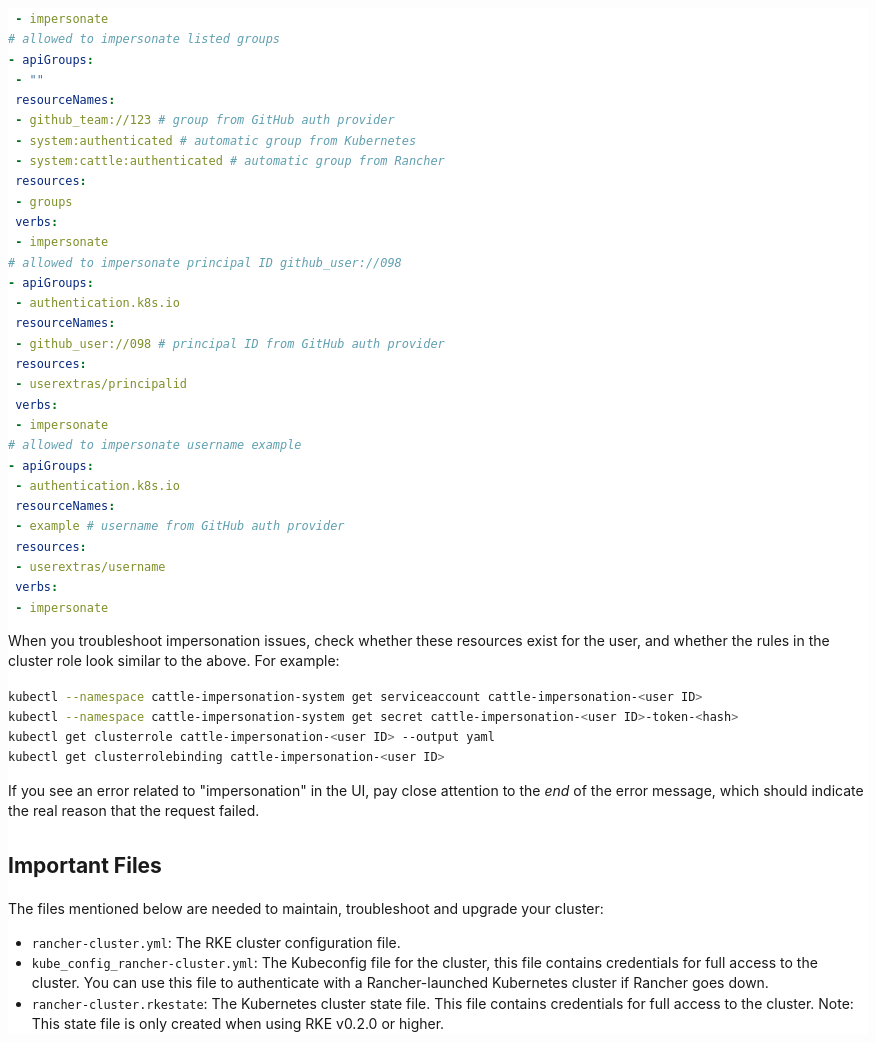```yaml
 - impersonate
# allowed to impersonate listed groups
- apiGroups:
 - ""
 resourceNames:
 - github_team://123 # group from GitHub auth provider
 - system:authenticated # automatic group from Kubernetes
 - system:cattle:authenticated # automatic group from Rancher
 resources:
 - groups
 verbs:
 - impersonate
# allowed to impersonate principal ID github_user://098
- apiGroups:
 - authentication.k8s.io
 resourceNames:
 - github_user://098 # principal ID from GitHub auth provider
 resources:
 - userextras/principalid
 verbs:
 - impersonate
# allowed to impersonate username example
- apiGroups:
 - authentication.k8s.io
 resourceNames:
 - example # username from GitHub auth provider
 resources:
 - userextras/username
 verbs:
 - impersonate
```

When you troubleshoot impersonation issues, check whether these resources exist for the user, and whether the rules in the cluster role look similar to the above. For example:

```bash
kubectl --namespace cattle-impersonation-system get serviceaccount cattle-impersonation-<user ID>
kubectl --namespace cattle-impersonation-system get secret cattle-impersonation-<user ID>-token-<hash>
kubectl get clusterrole cattle-impersonation-<user ID> --output yaml
kubectl get clusterrolebinding cattle-impersonation-<user ID>
```

If you see an error related to "impersonation" in the UI, pay close attention to the *end* of the error message, which should indicate the real reason that the request failed.

## Important Files

The files mentioned below are needed to maintain, troubleshoot and upgrade your cluster:

- `rancher-cluster.yml`: The RKE cluster configuration file.
- `kube_config_rancher-cluster.yml`: The Kubeconfig file for the cluster, this file contains credentials for full access to the cluster. You can use this file to authenticate with a Rancher-launched Kubernetes cluster if Rancher goes down.
- `rancher-cluster.rkestate`: The Kubernetes cluster state file. This file contains credentials for full access to the cluster. Note: This state file is only created when using RKE v0.2.0 or higher.
